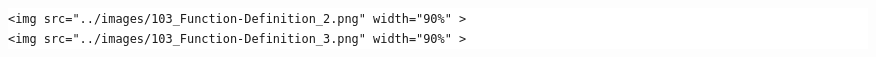     <img src="../images/103_Function-Definition_2.png" width="90%" > 
    <img src="../images/103_Function-Definition_3.png" width="90%" > 